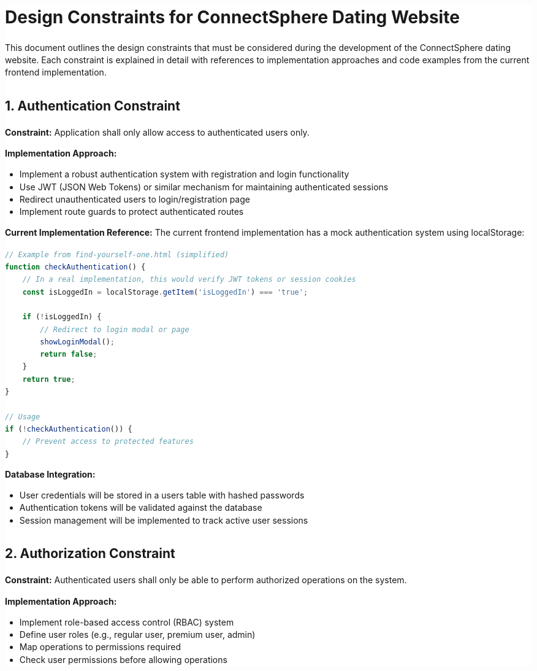 # Design Constraints for ConnectSphere Dating Website

This document outlines the design constraints that must be considered during the development of the ConnectSphere dating website. Each constraint is explained in detail with references to implementation approaches and code examples from the current frontend implementation.

## 1. Authentication Constraint

**Constraint:** Application shall only allow access to authenticated users only.

**Implementation Approach:**
- Implement a robust authentication system with registration and login functionality
- Use JWT (JSON Web Tokens) or similar mechanism for maintaining authenticated sessions
- Redirect unauthenticated users to login/registration page
- Implement route guards to protect authenticated routes

**Current Implementation Reference:**
The current frontend implementation has a mock authentication system using localStorage:

```javascript
// Example from find-yourself-one.html (simplified)
function checkAuthentication() {
    // In a real implementation, this would verify JWT tokens or session cookies
    const isLoggedIn = localStorage.getItem('isLoggedIn') === 'true';
    
    if (!isLoggedIn) {
        // Redirect to login modal or page
        showLoginModal();
        return false;
    }
    return true;
}

// Usage
if (!checkAuthentication()) {
    // Prevent access to protected features
}
```

**Database Integration:**
- User credentials will be stored in a users table with hashed passwords
- Authentication tokens will be validated against the database
- Session management will be implemented to track active user sessions

## 2. Authorization Constraint

**Constraint:** Authenticated users shall only be able to perform authorized operations on the system.

**Implementation Approach:**
- Implement role-based access control (RBAC) system
- Define user roles (e.g., regular user, premium user, admin)
- Map operations to permissions required
- Check user permissions before allowing operations
